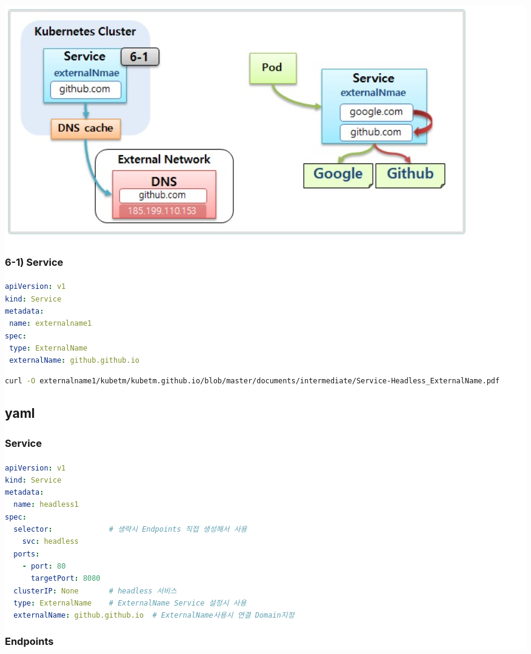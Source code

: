   ![alt text](image-44.png)

   ### 6-1) Service
```yml
apiVersion: v1
kind: Service
metadata:
 name: externalname1
spec:
 type: ExternalName
 externalName: github.github.io
```
```bash
curl -O externalname1/kubetm/kubetm.github.io/blob/master/documents/intermediate/Service-Headless_ExternalName.pdf
```

  ## yaml
   ### **Service**

```yml
apiVersion: v1
kind: Service
metadata:
  name: headless1
spec:
  selector:             # 생략시 Endpoints 직접 생성해서 사용
    svc: headless
  ports:
    - port: 80
      targetPort: 8080    
  clusterIP: None       # headless 서비스  
  type: ExternalName    # ExternalName Service 설정시 사용
  externalName: github.github.io  # ExternalName사용시 연결 Domain지정
```
   ### **Endpoints**
